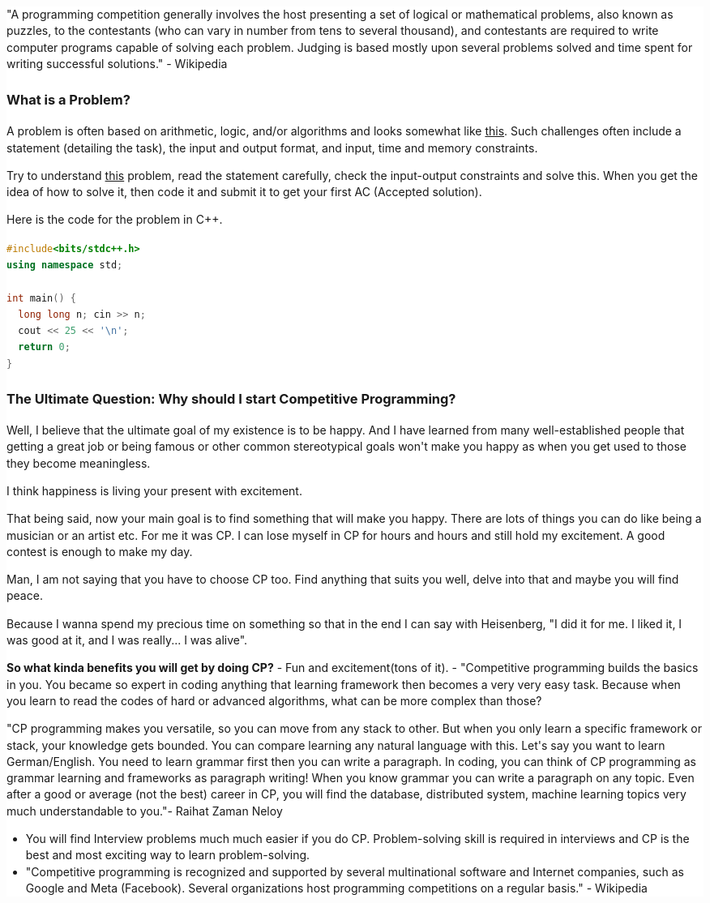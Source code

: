   "A programming competition generally involves the host presenting a set of logical or mathematical problems, also known as puzzles, to the contestants (who can vary in number from tens to several thousand), and contestants are required to write computer programs capable of solving each problem. Judging is based mostly upon several problems solved and time spent for writing successful solutions." - Wikipedia

### What is a Problem? 
  A problem is often based on arithmetic, logic, and/or algorithms and looks somewhat like [this](https://codeforces.com/problemset/problem/630/A). Such challenges often include a statement (detailing the task), the input and output format, and input, time and memory constraints.

  Try to understand [this](https://codeforces.com/problemset/problem/630/A) problem, read the statement carefully, check the input-output constraints and solve this. When you get the idea of how to solve it, then code it and submit it to get your first AC (Accepted solution).

  Here is the code for the problem in C++.

  ``` c++
  #include<bits/stdc++.h>
  using namespace std;

  int main() {
    long long n; cin >> n;
    cout << 25 << '\n';
    return 0;
  }
  ```

### The Ultimate Question: Why should I start Competitive Programming?
  Well, I believe that the ultimate goal of my existence is to be happy. And I have learned from many well-established people that getting a great job or being famous or other common stereotypical goals won't make you happy as when you get used to those they become meaningless.

  I think happiness is living your present with excitement.

  That being said, now your main goal is to find something that will make you happy. There are lots of things you can do like being a musician or an artist etc. For me it was CP. I can lose myself in CP for hours and hours and still hold my excitement. A good contest is enough to make my day.

  Man, I am not saying that you have to choose CP too. Find anything that suits you well, delve into that and maybe you will find peace.

  Because I wanna spend my precious time on something so that in the end I can say with Heisenberg, "I did it for me. I liked it, I was good at it, and I was really... I was alive".
  
  **So what kinda benefits you will get by doing CP?**
    - Fun and excitement(tons of it).
    - "Competitive programming builds the basics in you. You became so expert in coding anything that learning framework then becomes a very very easy task. Because when you learn to read the codes of hard or advanced algorithms, what can be more complex than those?  

"CP programming makes you versatile, so you can move from any stack to other. But when you only learn a specific framework or stack, your knowledge gets bounded.
  You can compare learning any natural language with this. Let's say you want to learn German/English. You need to learn grammar first then you can write a paragraph. In coding, you can think of CP programming as grammar learning and frameworks as paragraph writing! When you know grammar you can write a paragraph on any topic.
  Even after a good or average (not the best) career in CP, you will find the database, distributed system, machine learning topics very much understandable to you."- Raihat Zaman Neloy
  - You will find Interview problems much much easier if you do CP. Problem-solving skill is required in interviews and CP is the best and most exciting way to learn problem-solving.
  - "Competitive programming is recognized and supported by several multinational software and Internet companies, such as Google and Meta (Facebook). Several organizations host programming competitions on a regular basis." - Wikipedia